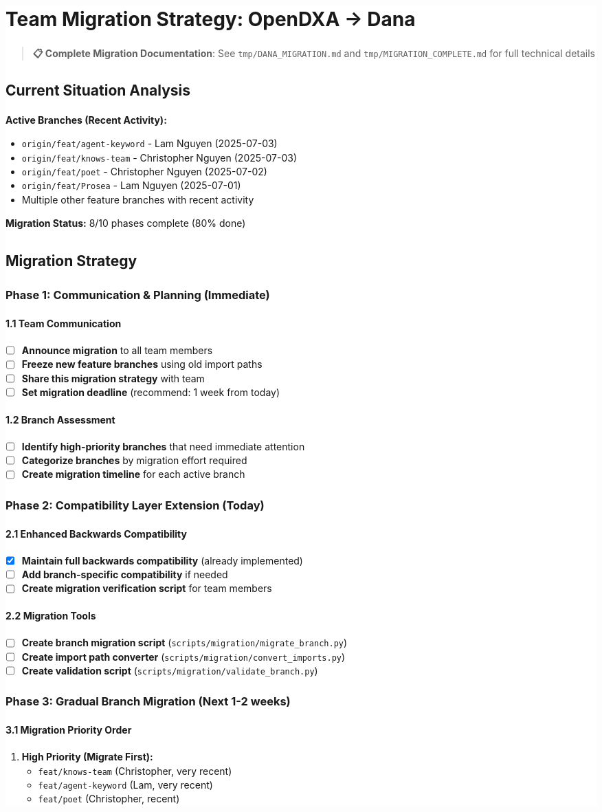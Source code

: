 # Team Migration Strategy: OpenDXA → Dana

> **📋 Complete Migration Documentation**: See `tmp/DANA_MIGRATION.md` and `tmp/MIGRATION_COMPLETE.md` for full technical details

## Current Situation Analysis

**Active Branches (Recent Activity):**
- `origin/feat/agent-keyword` - Lam Nguyen (2025-07-03) 
- `origin/feat/knows-team` - Christopher Nguyen (2025-07-03)
- `origin/feat/poet` - Christopher Nguyen (2025-07-02)
- `origin/feat/Prosea` - Lam Nguyen (2025-07-01)
- Multiple other feature branches with recent activity

**Migration Status:** 8/10 phases complete (80% done)

## Migration Strategy

### Phase 1: Communication & Planning (Immediate)

#### 1.1 Team Communication
- [ ] **Announce migration** to all team members
- [ ] **Freeze new feature branches** using old import paths
- [ ] **Share this migration strategy** with team
- [ ] **Set migration deadline** (recommend: 1 week from today)

#### 1.2 Branch Assessment
- [ ] **Identify high-priority branches** that need immediate attention
- [ ] **Categorize branches** by migration effort required
- [ ] **Create migration timeline** for each active branch

### Phase 2: Compatibility Layer Extension (Today)

#### 2.1 Enhanced Backwards Compatibility
- [x] **Maintain full backwards compatibility** (already implemented)
- [ ] **Add branch-specific compatibility** if needed
- [ ] **Create migration verification script** for team members

#### 2.2 Migration Tools
- [ ] **Create branch migration script** (`scripts/migration/migrate_branch.py`)
- [ ] **Create import path converter** (`scripts/migration/convert_imports.py`)
- [ ] **Create validation script** (`scripts/migration/validate_branch.py`)

### Phase 3: Gradual Branch Migration (Next 1-2 weeks)

#### 3.1 Migration Priority Order
1. **High Priority (Migrate First):**
   - `feat/knows-team` (Christopher, very recent)
   - `feat/agent-keyword` (Lam, very recent)
   - `feat/poet` (Christopher, recent)
